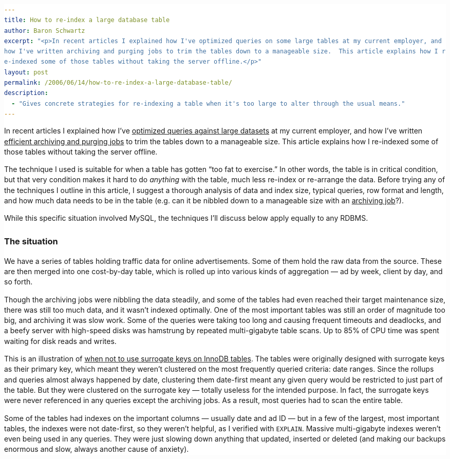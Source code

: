 ```yaml
---
title: How to re-index a large database table
author: Baron Schwartz
excerpt: "<p>In recent articles I explained how I've optimized queries on some large tables at my current employer, and how I've written archiving and purging jobs to trim the tables down to a manageable size.  This article explains how I re-indexed some of those tables without taking the server offline.</p>"
layout: post
permalink: /2006/06/14/how-to-re-index-a-large-database-table/
description:
  - "Gives concrete strategies for re-indexing a table when it's too large to alter through the usual means."
---
```

In recent articles I explained how I&#8217;ve [optimized queries against large datasets][1] at my current employer, and how I&#8217;ve written [efficient archiving and purging jobs][2] to trim the tables down to a manageable size. This article explains how I re-indexed some of those tables without taking the server offline.

The technique I used is suitable for when a table has gotten &#8220;too fat to exercise.&#8221; In other words, the table is in critical condition, but that very condition makes it hard to do *anything* with the table, much less re-index or re-arrange the data. Before trying any of the techniques I outline in this article, I suggest a thorough analysis of data and index size, typical queries, row format and length, and how much data needs to be in the table (e.g. can it be nibbled down to a manageable size with an [archiving job][2]?).

While this specific situation involved MySQL, the techniques I&#8217;ll discuss below apply equally to any RDBMS.

### The situation

We have a series of tables holding traffic data for online advertisements. Some of them hold the raw data from the source. These are then merged into one cost-by-day table, which is rolled up into various kinds of aggregation &#8212; ad by week, client by day, and so forth.

Though the archiving jobs were nibbling the data steadily, and some of the tables had even reached their target maintenance size, there was still too much data, and it wasn&#8217;t indexed optimally. One of the most important tables was still an order of magnitude too big, and archiving it was slow work. Some of the queries were taking too long and causing frequent timeouts and deadlocks, and a beefy server with high-speed disks was hamstrung by repeated multi-gigabyte table scans. Up to 85% of CPU time was spent waiting for disk reads and writes.

This is an illustration of [when not to use surrogate keys on InnoDB tables][3]. The tables were originally designed with surrogate keys as their primary key, which meant they weren&#8217;t clustered on the most frequently queried criteria: date ranges. Since the rollups and queries almost always happened by date, clustering them date-first meant any given query would be restricted to just part of the table. But they were clustered on the surrogate key &#8212; totally useless for the intended purpose. In fact, the surrogate keys were never referenced in any queries except the archiving jobs. As a result, most queries had to scan the entire table.

Some of the tables had indexes on the important columns &#8212; usually date and ad ID &#8212; but in a few of the largest, most important tables, the indexes were not date-first, so they weren&#8217;t helpful, as I verified with `EXPLAIN`. Massive multi-gigabyte indexes weren&#8217;t even being used in any queries. They were just slowing down anything that updated, inserted or deleted (and making our backups enormous and slow, always another cause of anxiety).


 [1]: /blog/2006/04/30/how-to-optimize-subqueries-and-joins-in-mysql/
 [2]: /blog/2006/05/02/how-to-write-efficient-archiving-and-purging-jobs-in-sql/
 [3]: /blog/2006/05/10/when-to-avoid-and-when-to-use-surrogate-keys-in-innodb-tables/
